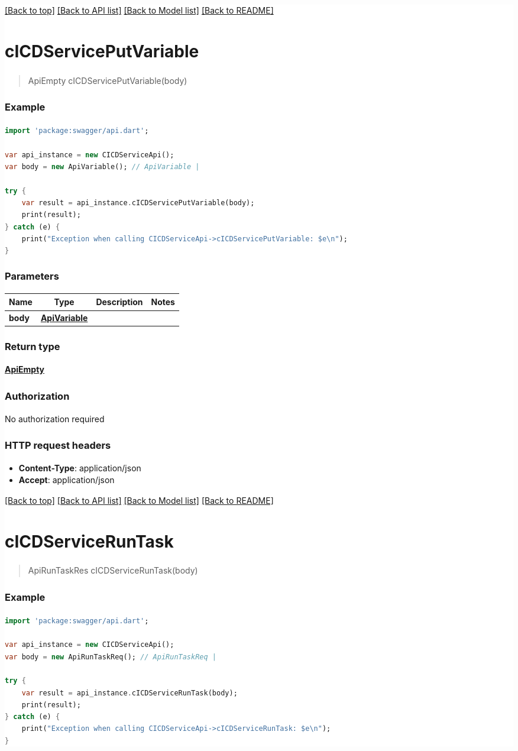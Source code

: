 [[Back to top]](#) [[Back to API list]](../README.md#documentation-for-api-endpoints) [[Back to Model list]](../README.md#documentation-for-models) [[Back to README]](../README.md)

# **cICDServicePutVariable**
> ApiEmpty cICDServicePutVariable(body)



### Example 
```dart
import 'package:swagger/api.dart';

var api_instance = new CICDServiceApi();
var body = new ApiVariable(); // ApiVariable | 

try { 
    var result = api_instance.cICDServicePutVariable(body);
    print(result);
} catch (e) {
    print("Exception when calling CICDServiceApi->cICDServicePutVariable: $e\n");
}
```

### Parameters

Name | Type | Description  | Notes
------------- | ------------- | ------------- | -------------
 **body** | [**ApiVariable**](ApiVariable.md)|  | 

### Return type

[**ApiEmpty**](ApiEmpty.md)

### Authorization

No authorization required

### HTTP request headers

 - **Content-Type**: application/json
 - **Accept**: application/json

[[Back to top]](#) [[Back to API list]](../README.md#documentation-for-api-endpoints) [[Back to Model list]](../README.md#documentation-for-models) [[Back to README]](../README.md)

# **cICDServiceRunTask**
> ApiRunTaskRes cICDServiceRunTask(body)



### Example 
```dart
import 'package:swagger/api.dart';

var api_instance = new CICDServiceApi();
var body = new ApiRunTaskReq(); // ApiRunTaskReq | 

try { 
    var result = api_instance.cICDServiceRunTask(body);
    print(result);
} catch (e) {
    print("Exception when calling CICDServiceApi->cICDServiceRunTask: $e\n");
}
```
